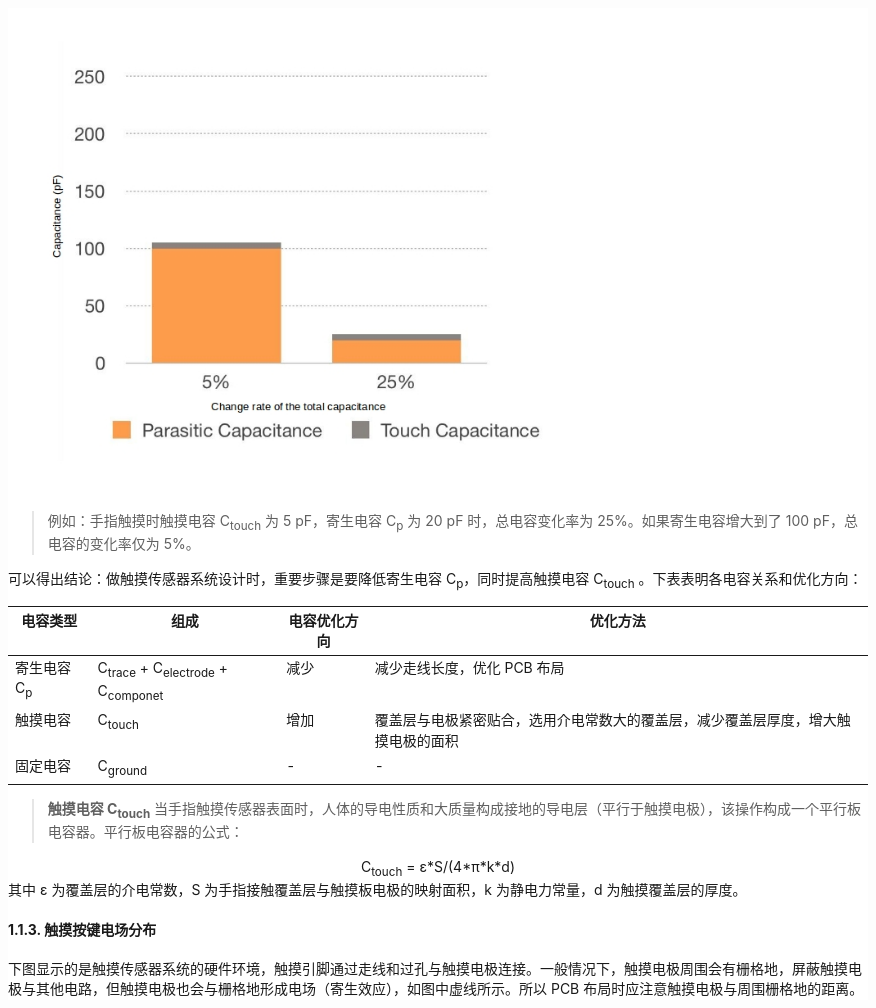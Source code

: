 <img src="../_static/touch_pad/change_rate_of_total_capacitance.jpg" width = "600" alt="change_rate_of_total_capacitance" align=center />

> 例如：手指触摸时触摸电容  C<sub>touch</sub> 为 5 pF，寄生电容 C<sub>p</sub> 为 20 pF 时，总电容变化率为 25%。如果寄生电容增大到了 100 pF，总电容的变化率仅为 5%。

可以得出结论：做触摸传感器系统设计时，重要步骤是要降低寄生电容 C<sub>p</sub>，同时提高触摸电容 C<sub>touch</sub> 。下表表明各电容关系和优化方向：

|电容类型|组成|电容优化方向|优化方法|
|-----|---|---|---|
|寄生电容 C<sub>p</sub>|C<sub>trace</sub> + C<sub>electrode</sub> + C<sub>componet</sub>|减少|减少走线长度，优化 PCB 布局|
|触摸电容 |C<sub>touch</sub> |增加|覆盖层与电极紧密贴合，选用介电常数大的覆盖层，减少覆盖层厚度，增大触摸电极的面积|
|固定电容|C<sub>ground</sub>|-|-|

> **触摸电容 C<sub>touch</sub>**
当手指触摸传感器表面时，人体的导电性质和大质量构成接地的导电层（平行于触摸电极），该操作构成一个平行板电容器。平行板电容器的公式：
<div align="center"><center>C<sub>touch</sub> = ε*S/(4*π*k*d)</center></div>
其中 ε 为覆盖层的介电常数，S 为手指接触覆盖层与触摸板电极的映射面积，k 为静电力常量，d 为触摸覆盖层的厚度。

#### 1.1.3. 触摸按键电场分布

下图显示的是触摸传感器系统的硬件环境，触摸引脚通过走线和过孔与触摸电极连接。一般情况下，触摸电极周围会有栅格地，屏蔽触摸电极与其他电路，但触摸电极也会与栅格地形成电场（寄生效应），如图中虚线所示。所以 PCB 布局时应注意触摸电极与周围栅格地的距离。
